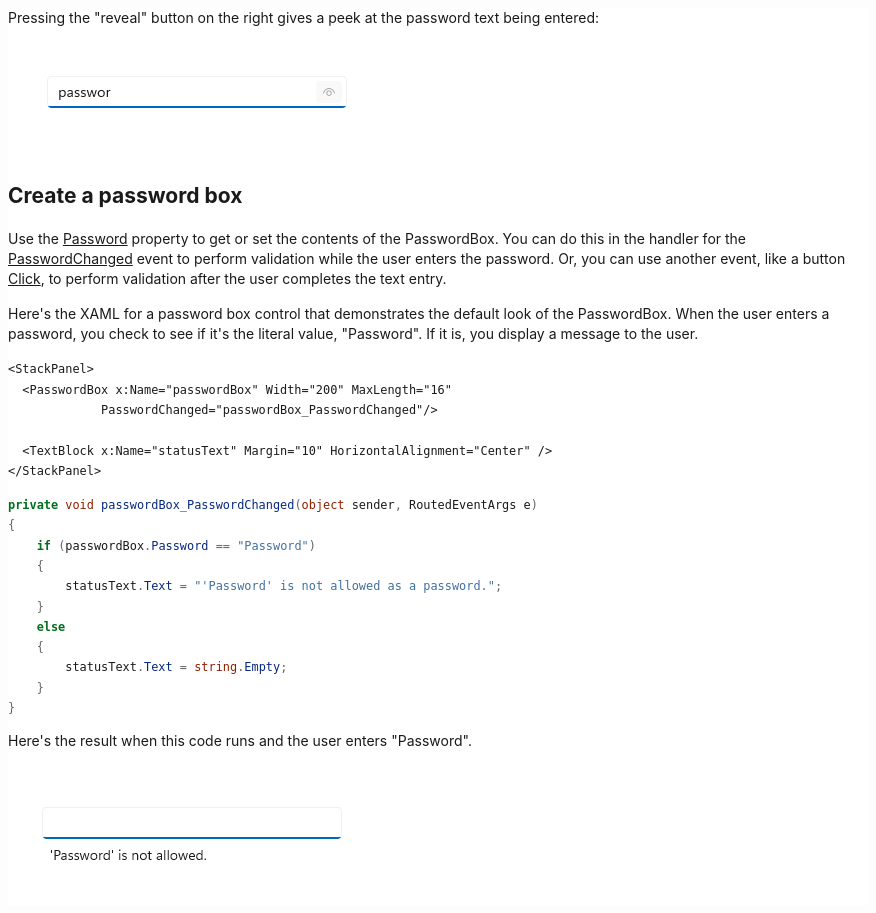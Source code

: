 Pressing the "reveal" button on the right gives a peek at the password text being entered:

![Password box text revealed](images/passwordbox-text-reveal.png)

## Create a password box

Use the [Password](/uwp/api/windows.ui.xaml.controls.passwordbox.password) property to get or set the contents of the PasswordBox. You can do this in the handler for the [PasswordChanged](/uwp/api/windows.ui.xaml.controls.passwordbox.passwordchanged) event to perform validation while the user enters the password. Or, you can use another event, like a button [Click](/uwp/api/windows.ui.xaml.controls.primitives.buttonbase.click), to perform validation after the user completes the text entry.

Here's the XAML for a password box control that demonstrates the default look of the PasswordBox. When the user enters a password, you check to see if it's the literal value, "Password". If it is, you display a message to the user.

```xaml
<StackPanel>  
  <PasswordBox x:Name="passwordBox" Width="200" MaxLength="16"
             PasswordChanged="passwordBox_PasswordChanged"/>

  <TextBlock x:Name="statusText" Margin="10" HorizontalAlignment="Center" />
</StackPanel>   
```

```csharp
private void passwordBox_PasswordChanged(object sender, RoutedEventArgs e)
{
    if (passwordBox.Password == "Password")
    {
        statusText.Text = "'Password' is not allowed as a password.";
    }
    else
    {
        statusText.Text = string.Empty;
    }
}
```
Here's the result when this code runs and the user enters "Password".

![Password box with a validation message](images/passwordbox-revealed-validation.png)
